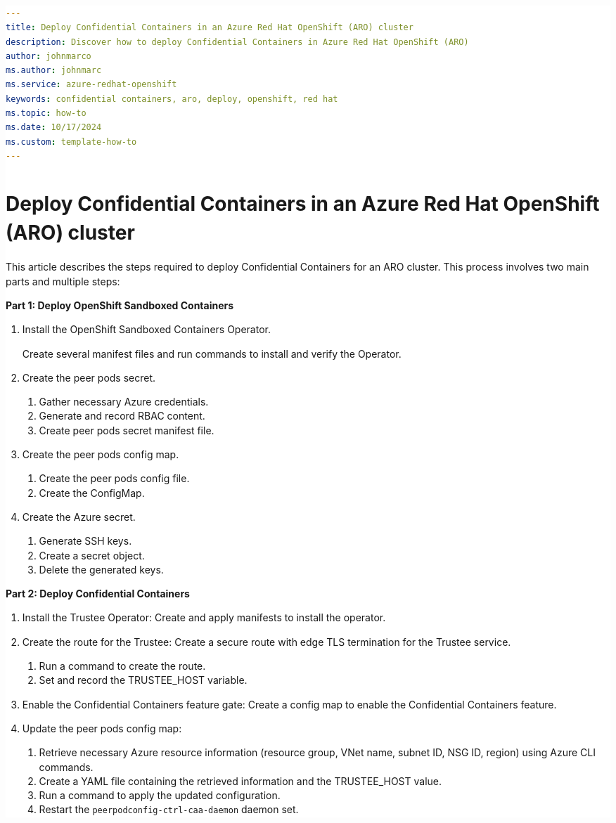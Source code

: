 ```yaml
---
title: Deploy Confidential Containers in an Azure Red Hat OpenShift (ARO) cluster
description: Discover how to deploy Confidential Containers in Azure Red Hat OpenShift (ARO)
author: johnmarco
ms.author: johnmarc
ms.service: azure-redhat-openshift
keywords: confidential containers, aro, deploy, openshift, red hat
ms.topic: how-to
ms.date: 10/17/2024
ms.custom: template-how-to
---
```


# Deploy Confidential Containers in an Azure Red Hat OpenShift (ARO) cluster

This article describes the steps required to deploy Confidential Containers for an ARO cluster. This process involves two main parts and multiple steps:


**Part 1: Deploy OpenShift Sandboxed Containers**

1. Install the OpenShift Sandboxed Containers Operator.
    
    Create several manifest files and run commands to install and verify the Operator.

1. Create the peer pods secret.
    1. Gather necessary Azure credentials.
    1. Generate and record RBAC content.
    1. Create peer pods secret manifest file.

1. Create the peer pods config map.
    1. Create the peer pods config file.
    1. Create the ConfigMap.

1. Create the Azure secret.
    1. Generate SSH keys.
    1. Create a secret object.
    1. Delete the generated keys. 




**Part 2: Deploy Confidential Containers**

1.	Install the Trustee Operator: Create and apply manifests to install the operator.

1.	Create the route for the Trustee: Create a secure route with edge TLS termination for the Trustee service. 
    1. Run a command to create the route.
    1. Set and record the TRUSTEE_HOST variable.

1.	Enable the Confidential Containers feature gate: Create a config map to enable the Confidential Containers feature.

1.	Update the peer pods config map: 
    1. Retrieve necessary Azure resource information (resource group, VNet name, subnet ID, NSG ID, region) using Azure CLI commands.
    1. Create a YAML file containing the retrieved information and the TRUSTEE_HOST value.
    1. Run a command to apply the updated configuration.
    1. Restart the `peerpodconfig-ctrl-caa-daemon` daemon set.
